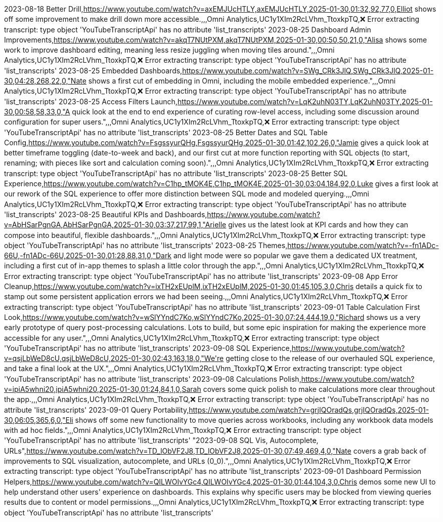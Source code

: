 2023-08-18 Better Drill,https://www.youtube.com/watch?v=axEMJUcHTLY,axEMJUcHTLY,2025-01-30,01:32,92,77,0,Elliot shows off some improvement to make drill down more accessible.,,,Omni Analytics,UC1y1XIm2RcLVhm_TtoxkpTQ,❌ Error extracting transcript: type object 'YouTubeTranscriptApi' has no attribute 'list_transcripts'
2023-08-25 Dashboard Admin Improvements,https://www.youtube.com/watch?v=akqT7NUtPXM,akqT7NUtPXM,2025-01-30,00:50,50,21,0,"Alisa shows some work to improve dashboard editing, meaning less resize juggling when moving tiles around.",,,Omni Analytics,UC1y1XIm2RcLVhm_TtoxkpTQ,❌ Error extracting transcript: type object 'YouTubeTranscriptApi' has no attribute 'list_transcripts'
2023-08-25 Embedded Dashboards,https://www.youtube.com/watch?v=SWg_CRk3JlQ,SWg_CRk3JlQ,2025-01-30,04:28,268,22,0,"Nate shows a first cut of embedding in Omni, including the mobile embedded experience.",,,Omni Analytics,UC1y1XIm2RcLVhm_TtoxkpTQ,❌ Error extracting transcript: type object 'YouTubeTranscriptApi' has no attribute 'list_transcripts'
2023-08-25 Access Filters Launch,https://www.youtube.com/watch?v=LqK2uhN03TY,LqK2uhN03TY,2025-01-30,00:58,58,33,0,"A quick look at the end to end experience of curating row-level access, including some discussion around configuration for super users.",,,Omni Analytics,UC1y1XIm2RcLVhm_TtoxkpTQ,❌ Error extracting transcript: type object 'YouTubeTranscriptApi' has no attribute 'list_transcripts'
2023-08-25 Better Dates and SQL Table Config,https://www.youtube.com/watch?v=FsgssyurQHg,FsgssyurQHg,2025-01-30,01:42,102,26,0,"Jamie gives a quick look at better timeframe toggling (date-to-week and back), and our first cut at more function reporting with SQL objects (to start, renaming; with pieces like sort and calculation coming soon).",,,Omni Analytics,UC1y1XIm2RcLVhm_TtoxkpTQ,❌ Error extracting transcript: type object 'YouTubeTranscriptApi' has no attribute 'list_transcripts'
2023-08-25 Better SQL Experience,https://www.youtube.com/watch?v=C1hp_tMOK4E,C1hp_tMOK4E,2025-01-30,03:04,184,92,0,Luke gives a first look at our rework of the SQL experience to offer more distinction between SQL mode and modeled querying.,,,Omni Analytics,UC1y1XIm2RcLVhm_TtoxkpTQ,❌ Error extracting transcript: type object 'YouTubeTranscriptApi' has no attribute 'list_transcripts'
2023-08-25 Beautiful KPIs and Dashboards,https://www.youtube.com/watch?v=AbHSarPgnGA,AbHSarPgnGA,2025-01-30,03:37,217,99,1,"Arielle gives us the latest look at KPI cards and how they can compose into beautiful, flexible dashboards.",,,Omni Analytics,UC1y1XIm2RcLVhm_TtoxkpTQ,❌ Error extracting transcript: type object 'YouTubeTranscriptApi' has no attribute 'list_transcripts'
2023-08-25 Themes,https://www.youtube.com/watch?v=-fn1ADc-66U,-fn1ADc-66U,2025-01-30,01:28,88,31,0,"Dark and light mode were so popular we gave them a dedicated UX treatment, including a first cut of in-app themes to splash a little color through the app.",,,Omni Analytics,UC1y1XIm2RcLVhm_TtoxkpTQ,❌ Error extracting transcript: type object 'YouTubeTranscriptApi' has no attribute 'list_transcripts'
2023-09-08 App Error Cleanup,https://www.youtube.com/watch?v=ixTH2xEUplM,ixTH2xEUplM,2025-01-30,01:45,105,3,0,Chris details a quick fix to stamp out some persistent application errors we had been seeing.,,,Omni Analytics,UC1y1XIm2RcLVhm_TtoxkpTQ,❌ Error extracting transcript: type object 'YouTubeTranscriptApi' has no attribute 'list_transcripts'
2023-09-01 Table Calculation First Look,https://www.youtube.com/watch?v=wSlYYndC7Ko,wSlYYndC7Ko,2025-01-30,07:24,444,19,0,"Richard shows us a very early prototype of query post-processing calculations.  Lots to build, but some epic inspiration for making the experience more accessible for any user.",,,Omni Analytics,UC1y1XIm2RcLVhm_TtoxkpTQ,❌ Error extracting transcript: type object 'YouTubeTranscriptApi' has no attribute 'list_transcripts'
2023-09-08 SQL Experience,https://www.youtube.com/watch?v=qsjLbWeD8cU,qsjLbWeD8cU,2025-01-30,02:43,163,18,0,"We're getting close to the release of our overhauled SQL experience, and take a final look at the UX.",,,Omni Analytics,UC1y1XIm2RcLVhm_TtoxkpTQ,❌ Error extracting transcript: type object 'YouTubeTranscriptApi' has no attribute 'list_transcripts'
2023-09-08 Calculations Polish,https://www.youtube.com/watch?v=ipiA5whni20,ipiA5whni20,2025-01-30,01:24,84,1,0,Sarah covers some quick polish to make calculations more clear throughout the app.,,,Omni Analytics,UC1y1XIm2RcLVhm_TtoxkpTQ,❌ Error extracting transcript: type object 'YouTubeTranscriptApi' has no attribute 'list_transcripts'
2023-09-01 Query Portability,https://www.youtube.com/watch?v=grjIQOradQs,grjIQOradQs,2025-01-30,06:05,365,6,0,"Eli shows off some new functionality to move queries across workbooks, including any workbook data models with ad hoc fields.",,,Omni Analytics,UC1y1XIm2RcLVhm_TtoxkpTQ,❌ Error extracting transcript: type object 'YouTubeTranscriptApi' has no attribute 'list_transcripts'
"2023-09-08 SQL Vis, Autocomplete, URLs",https://www.youtube.com/watch?v=TD_lObVF2J8,TD_lObVF2J8,2025-01-30,07:49,469,4,0,"Nate covers a grab back of improvements to SQL visualization, autocomplete, and URLs (0_0).",,,Omni Analytics,UC1y1XIm2RcLVhm_TtoxkpTQ,❌ Error extracting transcript: type object 'YouTubeTranscriptApi' has no attribute 'list_transcripts'
2023-09-01 Dashboard Permission Helpers,https://www.youtube.com/watch?v=QILWOIvYGc4,QILWOIvYGc4,2025-01-30,01:44,104,3,0,Chris demos some new UI to help understand other users' experience on dashboards.  This explains why specific users may be blocked from viewing queries results due to content or model permissions.,,,Omni Analytics,UC1y1XIm2RcLVhm_TtoxkpTQ,❌ Error extracting transcript: type object 'YouTubeTranscriptApi' has no attribute 'list_transcripts'